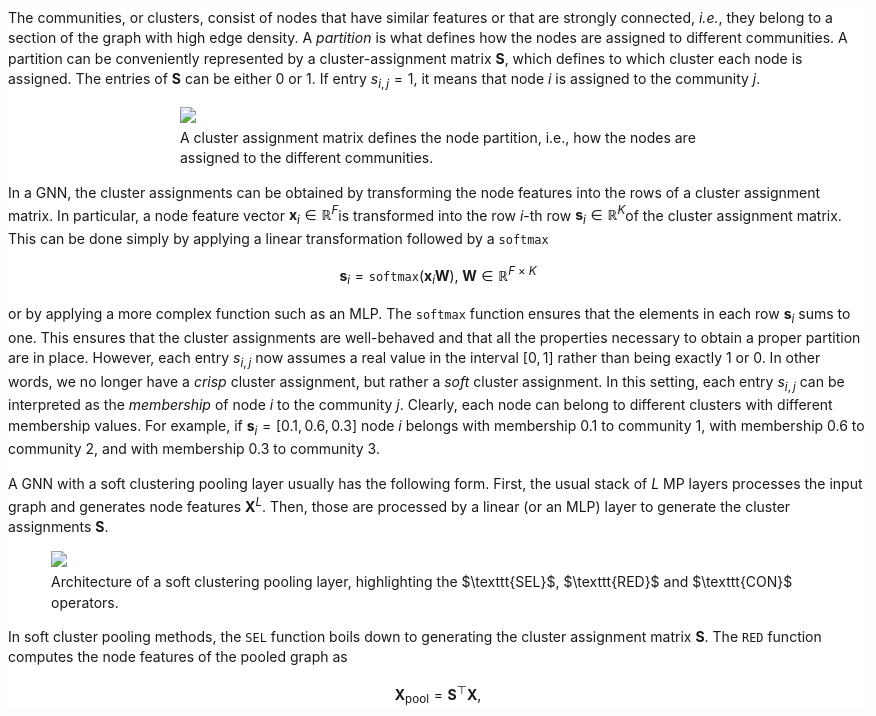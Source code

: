 The communities, or clusters, consist of nodes that have similar features or that are strongly connected, *i.e.*, they belong to a section of the graph with high edge density. A *partition* is what defines how the nodes are assigned to different communities. A partition can be conveniently represented by a cluster-assignment matrix $\mathbf{S}$, which defines to which cluster each node is assigned.  The entries of $\mathbf{S}$ can be either 0 or 1. If entry $s_{i,j}=1$, it means that node $i$ is assigned to the community $j$. 


<figure class="align-center" style="max-width:900px; width:60%; margin:0 auto;">
  <img src="{{ '/assets/figs/pooling/2/assignments.png' | relative_url }}"
       style="width:100%; height:auto;">
  <figcaption>A cluster assignment matrix defines the node partition, i.e., how the nodes are assigned to the different communities.</figcaption>
</figure>


In a GNN, the cluster assignments can be obtained by transforming the node features into the rows of a cluster assignment matrix. In particular, a node feature vector $\mathbf{x}_i \in \mathbb{R}^F$is transformed into the row *i*-th  row $\mathbf{s}_i \in \mathbb{R}^K$of the cluster assignment matrix. This can be done simply by applying a linear transformation followed by a $\texttt{softmax}$

$$
\mathbf{s}_i = \texttt{softmax}\left( \mathbf{x}_i \mathbf{W}\right), \; \mathbf{W} \in \mathbb{R}^{F \times K}
$$

or by applying a more complex function such as an MLP. The $\texttt{softmax}$ function ensures that the elements in each row 
$\mathbf{s}_ i$ sums to one. 
This ensures that the cluster assignments are well-behaved and that all the properties necessary to obtain a proper partition are in place. However, each entry $s_{i,j}$ now assumes a real value in the interval $[0,1]$ rather than being exactly 1 or 0. In other words, we no longer have a *crisp* cluster assignment, but rather a *soft* cluster assignment. In this setting, each entry $s_{i,j}$ can be interpreted as the *membership* of node $i$ to the community $j$. Clearly, each node can belong to different clusters with different membership values. For example, if $\mathbf{s}_i = [0.1, 0.6, 0.3]$ node $i$ belongs with membership 0.1 to community 1, with membership 0.6 to community 2, and with membership 0.3 to community 3.

A GNN with a soft clustering pooling layer usually has the following form. First, the usual stack of $L$ MP layers processes the input graph and generates node features $\mathbf{X}^L$. Then, those are processed by a linear (or an MLP) layer to generate the cluster assignments $\mathbf{S}$.

<figure class="align-center" style="max-width:900px; width:90%; margin:0 auto;">
  <img src="{{ '/assets/figs/pooling/2/soft-cluster-pool.png' | relative_url }}"
       style="width:100%; height:auto;">
  <figcaption>Architecture of a soft clustering pooling layer, highlighting the $\texttt{SEL}$, $\texttt{RED}$ and $\texttt{CON}$ operators.</figcaption>
</figure>

In soft cluster pooling methods, the $\texttt{SEL}$ function boils down to generating the cluster assignment matrix $\mathbf{S}$. The $\texttt{RED}$ function computes the node features of the pooled graph as 

$$
\mathbf{X}_\text{pool} = \mathbf{S}^\top\mathbf{X},
$$


[^diffpool]: [Ying, Z., et al., “Hierarchical graph representation learning with differentiable pooling”, 2018.](https://arxiv.org/abs/1806.08804)
[^mincut]: [Bianchi F. M., et al., “Spectral clustering with Graph Neural Networks for Graph Pooling”, 2020.](https://arxiv.org/abs/1907.00481)
[^dmon]: [Tsitsulin A., et al. “Graph clustering with graph neural networks”, 2023.](https://arxiv.org/abs/2006.16904)
[^tvgnn]: [Hansen J. B. & F. M. Bianchi, “Total Variation Graph Neural Networks”, 2023.](https://arxiv.org/abs/2211.06218)
[^graclus]: [Dhillon I. S., et al., “Weighted graph cuts without eigenvectors a multilevel approach”, 2018.](https://ieeexplore.ieee.org/abstract/document/4302760?casa_token=PNPdlsxCZ0kAAAAA:oXfXh72pXBlxVfeBqsKfqbKnDFcyG74CswZZQ5peFEli3djsjrEuyE6SdX3tPXZMLlbzKjb6bmc)
[^ndp]: [Bianchi F. M., et al., “Hierarchical representation learning in graph neural networks with node decimation pooling”, 2020.](https://arxiv.org/abs/1910.11436)
[^kron]: [Dorfler F. & Bullo F., “Kron Reduction of Graphs with Applications to Electrical Networks”, 2011.](https://arxiv.org/abs/1102.2950)
[^mis]: [Wu C., et al., “From Maximum Cut to Maximum Independent Set”, 2024.](https://arxiv.org/abs/2408.06758)
